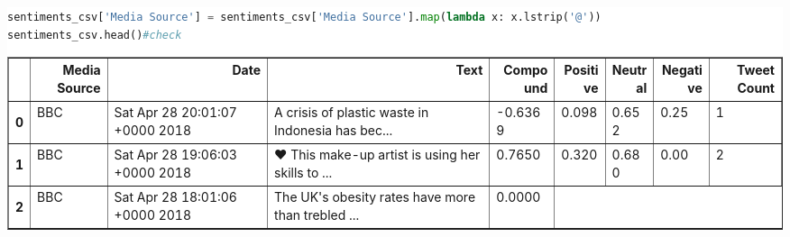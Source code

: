 


```python
sentiments_csv['Media Source'] = sentiments_csv['Media Source'].map(lambda x: x.lstrip('@'))
sentiments_csv.head()#check
```




<div>
<style scoped>
    .dataframe tbody tr th:only-of-type {
        vertical-align: middle;
    }

    .dataframe tbody tr th {
        vertical-align: top;
    }

    .dataframe thead th {
        text-align: right;
    }
</style>
<table border="1" class="dataframe">
  <thead>
    <tr style="text-align: right;">
      <th></th>
      <th>Media Source</th>
      <th>Date</th>
      <th>Text</th>
      <th>Compound</th>
      <th>Positive</th>
      <th>Neutral</th>
      <th>Negative</th>
      <th>Tweet Count</th>
    </tr>
  </thead>
  <tbody>
    <tr>
      <th>0</th>
      <td>BBC</td>
      <td>Sat Apr 28 20:01:07 +0000 2018</td>
      <td>A crisis of plastic waste in Indonesia has bec...</td>
      <td>-0.6369</td>
      <td>0.098</td>
      <td>0.652</td>
      <td>0.25</td>
      <td>1</td>
    </tr>
    <tr>
      <th>1</th>
      <td>BBC</td>
      <td>Sat Apr 28 19:06:03 +0000 2018</td>
      <td>❤️ This make-up artist is using her skills to ...</td>
      <td>0.7650</td>
      <td>0.320</td>
      <td>0.680</td>
      <td>0.00</td>
      <td>2</td>
    </tr>
    <tr>
      <th>2</th>
      <td>BBC</td>
      <td>Sat Apr 28 18:01:06 +0000 2018</td>
      <td>The UK's obesity rates have more than trebled ...</td>
      <td>0.0000</td>
